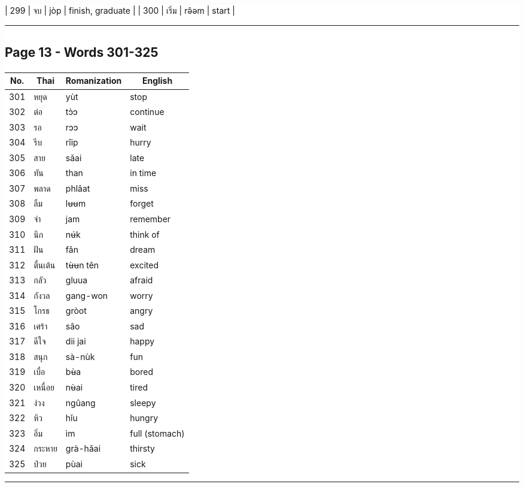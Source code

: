 | 299 | จบ | jòp | finish, graduate |
| 300 | เริ่ม | rə̂əm | start |

---

## Page 13 - Words 301-325

| No. | Thai | Romanization | English |
|-----|------|--------------|---------|
| 301 | หยุด | yùt | stop |
| 302 | ต่อ | tɔ̀ɔ | continue |
| 303 | รอ | rɔɔ | wait |
| 304 | รีบ | rîip | hurry |
| 305 | สาย | sǎai | late |
| 306 | ทัน | than | in time |
| 307 | พลาด | phlâat | miss |
| 308 | ลืม | lʉʉm | forget |
| 309 | จำ | jam | remember |
| 310 | นึก | nʉ́k | think of |
| 311 | ฝัน | fǎn | dream |
| 312 | ตื่นเต้น | tʉ̀ʉn tên | excited |
| 313 | กลัว | gluua | afraid |
| 314 | กังวล | gang-won | worry |
| 315 | โกรธ | gròot | angry |
| 316 | เศร้า | sâo | sad |
| 317 | ดีใจ | dii jai | happy |
| 318 | สนุก | sà-nùk | fun |
| 319 | เบื่อ | bʉ̀a | bored |
| 320 | เหนื่อย | nʉ̀ai | tired |
| 321 | ง่วง | ngûang | sleepy |
| 322 | หิว | hǐu | hungry |
| 323 | อิ่ม | ìm | full (stomach) |
| 324 | กระหาย | grà-hǎai | thirsty |
| 325 | ป่วย | pùai | sick |

---